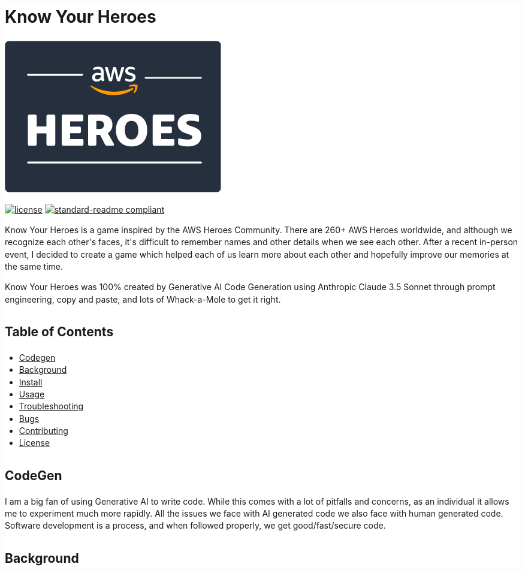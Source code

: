 # Know Your Heroes

![banner](heroes-logo-dark.png)

[![license](https://img.shields.io/github/license/ctodd/know-your-heroes
)](LICENSE)
[![standard-readme compliant](https://img.shields.io/badge/readme%20style-standard-brightgreen.svg?style=flat-square)](https://github.com/RichardLitt/standard-readme)

Know Your Heroes is a game inspired by the AWS Heroes Community. There are 260+ AWS Heroes worldwide, and although we recognize each other's faces, it's difficult to remember names and other details when we see each other. After a recent in-person event, I decided to create a game which helped each of us learn more about each other and hopefully improve our memories at the same time.

Know Your Heroes was 100% created by Generative AI Code Generation using Anthropic Claude 3.5 Sonnet through prompt engineering, copy and paste, and lots of Whack-a-Mole to get it right.

## Table of Contents

- [Codegen](#codegen)
- [Background](#background)
- [Install](#install)
- [Usage](#usage)
- [Troubleshooting](#troubleshooting)
- [Bugs](#bugs)
- [Contributing](#contributing)
- [License](#license)

## CodeGen

I am a big fan of using Generative AI to write code. While this comes with a lot of pitfalls and concerns, as an individual it allows me to experiment much more rapidly. All the issues we face with AI generated code we also face with human generated code. Software development is a process, and when followed properly, we get good/fast/secure code. 

## Background
